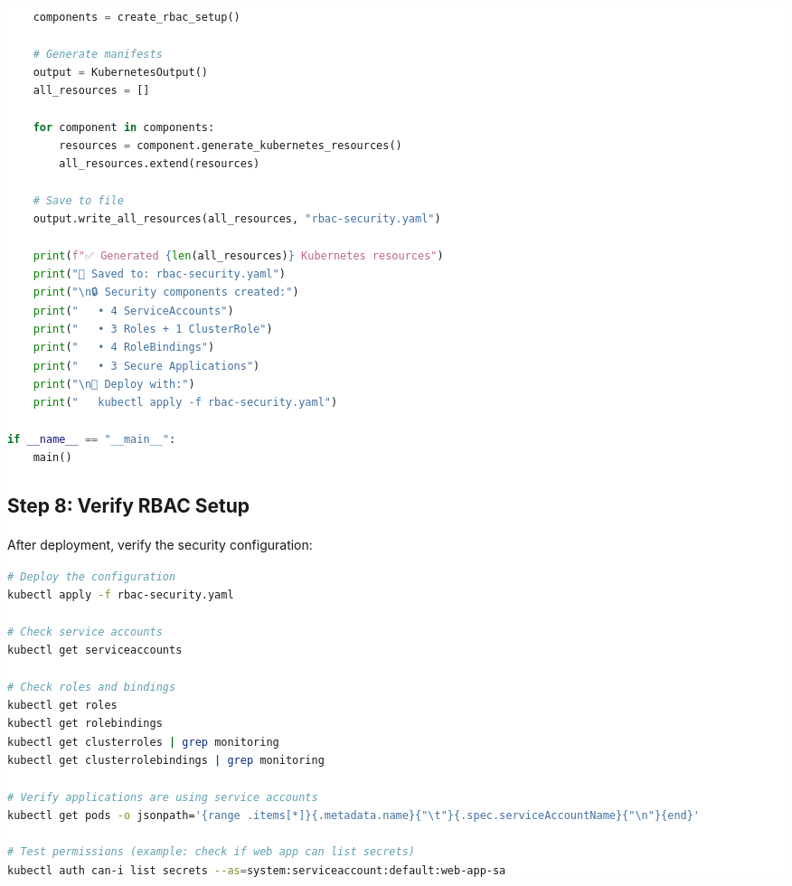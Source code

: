 ```python
    components = create_rbac_setup()
    
    # Generate manifests
    output = KubernetesOutput()
    all_resources = []
    
    for component in components:
        resources = component.generate_kubernetes_resources()
        all_resources.extend(resources)
    
    # Save to file
    output.write_all_resources(all_resources, "rbac-security.yaml")
    
    print(f"✅ Generated {len(all_resources)} Kubernetes resources")
    print("📄 Saved to: rbac-security.yaml")
    print("\n🔒 Security components created:")
    print("   • 4 ServiceAccounts")
    print("   • 3 Roles + 1 ClusterRole")
    print("   • 4 RoleBindings")
    print("   • 3 Secure Applications")
    print("\n🚀 Deploy with:")
    print("   kubectl apply -f rbac-security.yaml")

if __name__ == "__main__":
    main()
```

## Step 8: Verify RBAC Setup

After deployment, verify the security configuration:

```bash
# Deploy the configuration
kubectl apply -f rbac-security.yaml

# Check service accounts
kubectl get serviceaccounts

# Check roles and bindings
kubectl get roles
kubectl get rolebindings
kubectl get clusterroles | grep monitoring
kubectl get clusterrolebindings | grep monitoring

# Verify applications are using service accounts
kubectl get pods -o jsonpath='{range .items[*]}{.metadata.name}{"\t"}{.spec.serviceAccountName}{"\n"}{end}'

# Test permissions (example: check if web app can list secrets)
kubectl auth can-i list secrets --as=system:serviceaccount:default:web-app-sa
```

